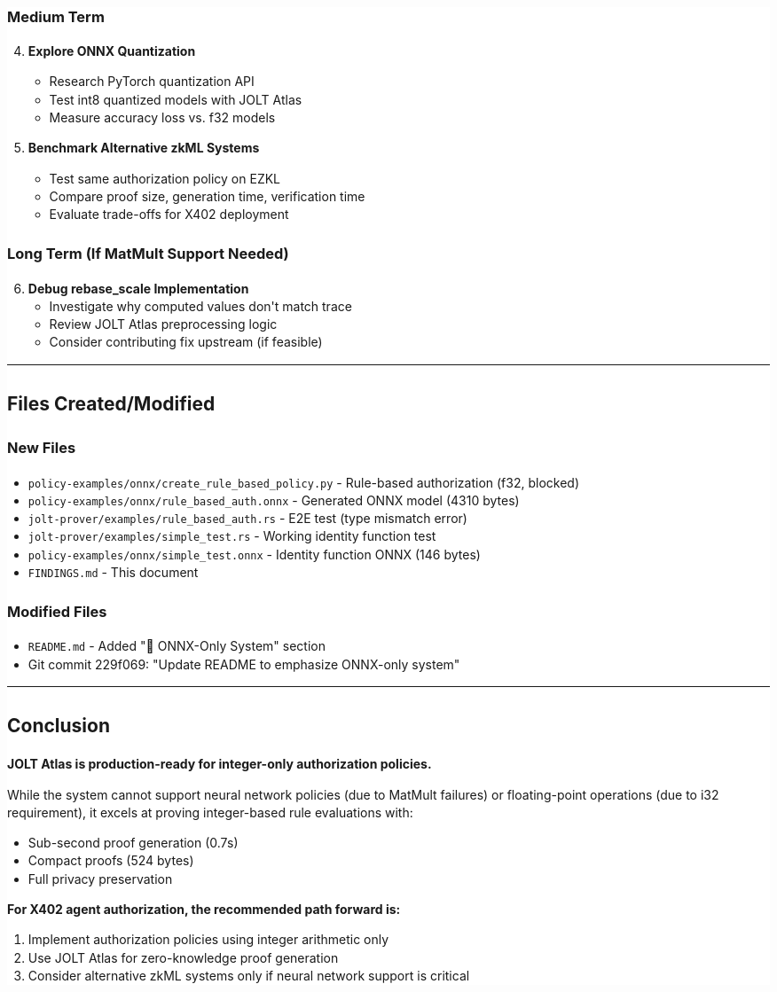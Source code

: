 ### Medium Term

4. **Explore ONNX Quantization**
   - Research PyTorch quantization API
   - Test int8 quantized models with JOLT Atlas
   - Measure accuracy loss vs. f32 models

5. **Benchmark Alternative zkML Systems**
   - Test same authorization policy on EZKL
   - Compare proof size, generation time, verification time
   - Evaluate trade-offs for X402 deployment

### Long Term (If MatMult Support Needed)

6. **Debug rebase_scale Implementation**
   - Investigate why computed values don't match trace
   - Review JOLT Atlas preprocessing logic
   - Consider contributing fix upstream (if feasible)

---

##  Files Created/Modified

### New Files
- `policy-examples/onnx/create_rule_based_policy.py` - Rule-based authorization (f32, blocked)
- `policy-examples/onnx/rule_based_auth.onnx` - Generated ONNX model (4310 bytes)
- `jolt-prover/examples/rule_based_auth.rs` - E2E test (type mismatch error)
- `jolt-prover/examples/simple_test.rs` - Working identity function test
- `policy-examples/onnx/simple_test.onnx` - Identity function ONNX (146 bytes)
- `FINDINGS.md` - This document

### Modified Files
- `README.md` - Added "🎯 ONNX-Only System" section
- Git commit 229f069: "Update README to emphasize ONNX-only system"

---

##  Conclusion

**JOLT Atlas is production-ready for integer-only authorization policies.**

While the system cannot support neural network policies (due to MatMult failures) or floating-point operations (due to i32 requirement), it excels at proving integer-based rule evaluations with:
- Sub-second proof generation (0.7s)
- Compact proofs (524 bytes)
- Full privacy preservation

**For X402 agent authorization, the recommended path forward is:**
1. Implement authorization policies using integer arithmetic only
2. Use JOLT Atlas for zero-knowledge proof generation
3. Consider alternative zkML systems only if neural network support is critical
